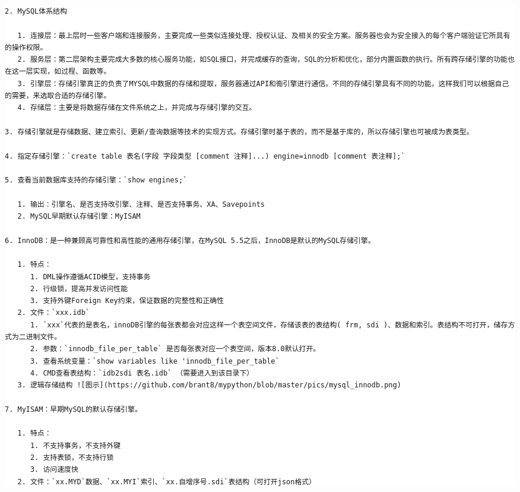     2. MySQL体系结构

       1. 连接层：最上层时一些客户端和连接服务，主要完成一些类似连接处理、授权认证、及相关的安全方案。服务器也会为安全接入的每个客户端验证它所具有的操作权限。
       2. 服务层：第二层架构主要完成大多数的核心服务功能，如SQL接口，并完成缓存的查询，SQL的分析和优化，部分内置函数的执行。所有跨存储引擎的功能也在这一层实现，如过程、函数等。
       3. 引擎层：存储引擎真正的负责了MYSQL中数据的存储和提取，服务器通过API和鵆引擎进行通信。不同的存储引擎具有不同的功能，这样我们可以根据自己的需要，来选取合适的存储引擎。
       4. 存储层：主要是将数据存储在文件系统之上，并完成与存储引擎的交互。

    3. 存储引擎就是存储数据、建立索引、更新/查询数据等技术的实现方式。存储引擎时基于表的，而不是基于库的，所以存储引擎也可被成为表类型。

    4. 指定存储引擎：`create table 表名(字段 字段类型 [comment 注释]...) engine=innodb [comment 表注释];`

    5. 查看当前数据库支持的存储引擎：`show engines;`

       1. 输出：引擎名、是否支持改引擎、注释、是否支持事务、XA、Savepoints
       2. MySQL早期默认存储引擎：MyISAM

    6. InnoDB：是一种兼顾高可靠性和高性能的通用存储引擎，在MySQL 5.5之后，InnoDB是默认的MySQL存储引擎。

       1. 特点：
          1. DML操作遵循ACID模型，支持事务
          2. 行级锁，提高并发访问性能
          3. 支持外键Foreign Key约束，保证数据的完整性和正确性
       2. 文件：`xxx.idb`
          1. `xxx`代表的是表名，innoDB引擎的每张表都会对应这样一个表空间文件，存储该表的表结构( frm, sdi )、数据和索引。表结构不可打开，储存方式为二进制文件。
          2. 参数：`innodb_file_per_table` 是否每张表对应一个表空间，版本8.0默认打开。
          3. 查看系统变量：`show variables like 'innodb_file_per_table`
          4. CMD查看表结构：`idb2sdi 表名.idb` （需要进入到该目录下）
       3. 逻辑存储结构 ![图示](https://github.com/brant8/mypython/blob/master/pics/mysql_innodb.png)

    7. MyISAM：早期MySQL的默认存储引擎。

       1. 特点：
          1. 不支持事务，不支持外键
          2. 支持表锁，不支持行锁
          3. 访问速度快
       2. 文件：`xx.MYD`数据、`xx.MYI`索引、`xx.自增序号.sdi`表结构（可打开json格式）
